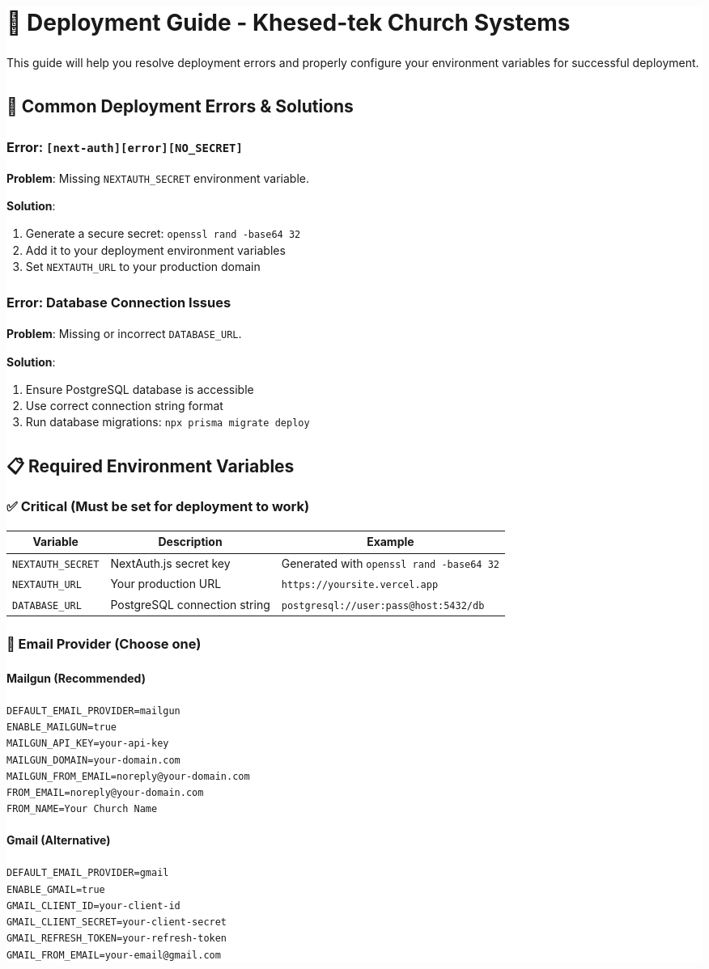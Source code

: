 # 🚀 Deployment Guide - Khesed-tek Church Systems

This guide will help you resolve deployment errors and properly configure your environment variables for successful deployment.

## 🚨 Common Deployment Errors & Solutions

### Error: `[next-auth][error][NO_SECRET]`

**Problem**: Missing `NEXTAUTH_SECRET` environment variable.

**Solution**: 
1. Generate a secure secret: `openssl rand -base64 32`
2. Add it to your deployment environment variables
3. Set `NEXTAUTH_URL` to your production domain

### Error: Database Connection Issues

**Problem**: Missing or incorrect `DATABASE_URL`.

**Solution**:
1. Ensure PostgreSQL database is accessible
2. Use correct connection string format
3. Run database migrations: `npx prisma migrate deploy`

## 📋 Required Environment Variables

### ✅ Critical (Must be set for deployment to work)

| Variable | Description | Example |
|----------|-------------|---------|
| `NEXTAUTH_SECRET` | NextAuth.js secret key | Generated with `openssl rand -base64 32` |
| `NEXTAUTH_URL` | Your production URL | `https://yoursite.vercel.app` |
| `DATABASE_URL` | PostgreSQL connection string | `postgresql://user:pass@host:5432/db` |

### 📧 Email Provider (Choose one)

#### Mailgun (Recommended)
```env
DEFAULT_EMAIL_PROVIDER=mailgun
ENABLE_MAILGUN=true
MAILGUN_API_KEY=your-api-key
MAILGUN_DOMAIN=your-domain.com
MAILGUN_FROM_EMAIL=noreply@your-domain.com
FROM_EMAIL=noreply@your-domain.com
FROM_NAME=Your Church Name
```

#### Gmail (Alternative)
```env
DEFAULT_EMAIL_PROVIDER=gmail
ENABLE_GMAIL=true
GMAIL_CLIENT_ID=your-client-id
GMAIL_CLIENT_SECRET=your-client-secret
GMAIL_REFRESH_TOKEN=your-refresh-token
GMAIL_FROM_EMAIL=your-email@gmail.com
```
